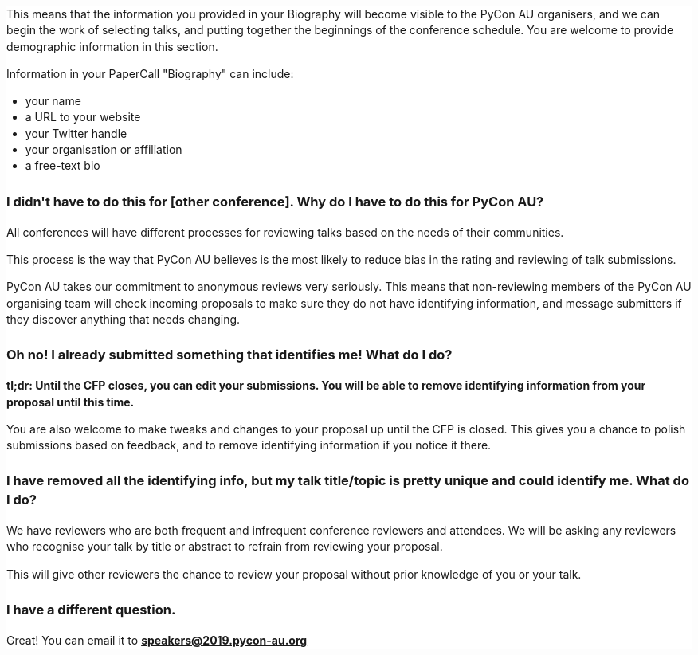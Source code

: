 This means that the information you provided in your Biography will become visible to the PyCon AU organisers, and we can begin the work of selecting talks, and putting together the beginnings of the conference schedule. You are welcome to provide demographic information in this section.

Information in your PaperCall "Biography" can include:

- your name
- a URL to your website
- your Twitter handle
- your organisation or affiliation
- a free-text bio

### <a name="6"></a> I didn't have to do this for [other conference]. Why do I have to do this for PyCon AU?

All conferences will have different processes for reviewing talks based on the needs of their communities.

This process is the way that PyCon AU believes is the most likely to reduce bias in the rating and reviewing of talk submissions.

PyCon AU takes our commitment to anonymous reviews very seriously. This means that non-reviewing members of the PyCon AU organising team will check incoming proposals to make sure they do not have identifying information, and message submitters if they discover anything that needs changing.

### <a name="7"></a> Oh no! I already submitted something that identifies me! What do I do?

**tl;dr: Until the CFP closes, you can edit your submissions. You will be able to remove identifying information from your proposal until this time.**

You are also welcome to make tweaks and changes to your proposal up until the CFP is closed. This gives you a chance to polish submissions based on feedback, and to remove identifying information if you notice it there.


### <a name="8"></a> I have removed all the identifying info, but my talk title/topic is pretty unique and could identify me. What do I do?

We have reviewers who are both frequent and infrequent conference reviewers and attendees. We will be asking any reviewers who recognise your talk by title or abstract to refrain from reviewing your proposal.

This will give other reviewers the chance to review your proposal without prior knowledge of you or your talk.

### <a name="99"></a> I have a different question.

Great! You can email it to **[speakers@2019.pycon-au.org](mailto:speakers@2019.pycon-au.org)**
